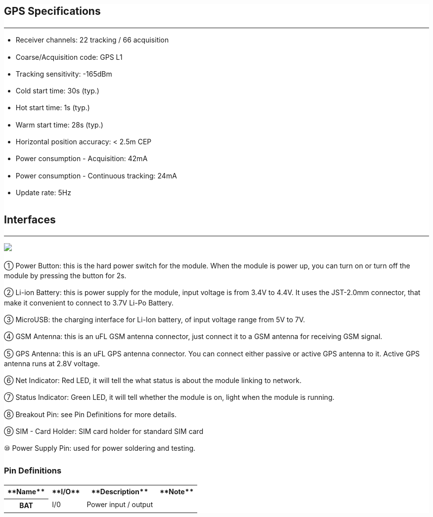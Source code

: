 ##   GPS Specifications
---
*   Receiver channels: 22 tracking / 66 acquisition

*   Coarse/Acquisition code: GPS L1

*   Tracking sensitivity: -165dBm

*   Cold start time: 30s (typ.)

*   Hot start time: 1s (typ.)

*   Warm start time: 28s (typ.)

*   Horizontal position accuracy: &lt; 2.5m CEP

*   Power consumption - Acquisition: 42mA

*   Power consumption - Continuous tracking: 24mA

*   Update rate: 5Hz

##   Interfaces
---
![](https://files.seeedstudio.com/wiki/LoNet_808-Mini_GSM_GPRS_Plus_GPS_Breakout/img/Mappings-01.png)

① Power Button: this is the hard power switch for the module. When the module is power up, you can turn on or turn off the module by pressing the button for 2s.

② Li-ion Battery: this is power supply for the module, input voltage is from 3.4V to 4.4V. It uses the JST-2.0mm connector, that make it convenient to connect to 3.7V Li-Po Battery.

③ MicroUSB: the charging interface for Li-Ion battery, of input voltage range from 5V to 7V.

④ GSM Antenna: this is an uFL GSM antenna connector, just connect it to a GSM antenna for receiving GSM signal.

⑤ GPS Antenna: this is an uFL GPS antenna connector. You can connect either passive or active GPS antenna to it. Active GPS antenna runs at 2.8V voltage.

⑥ Net Indicator: Red LED, it will tell the what status is about the module linking to network.

⑦ Status Indicator: Green LED, it will tell whether the module is on, light when the module is running.

⑧ Breakout Pin: see Pin Definitions for more details.

⑨ SIM - Card Holder: SIM card holder for standard SIM card

⑩ Power Supply Pin: used for power soldering and testing.

###   Pin Definitions

<table >
<tr>
<th scope="col"> **Name**
</th>
<th scope="col"> **I/O**
</th>
<th scope="col"> **Description**
</th>
<th scope="col"> **Note**
</th></tr>
<tr>
<th scope="row"> BAT
</th>
<td> I/0
</td>
<td> Power input / output
</td>